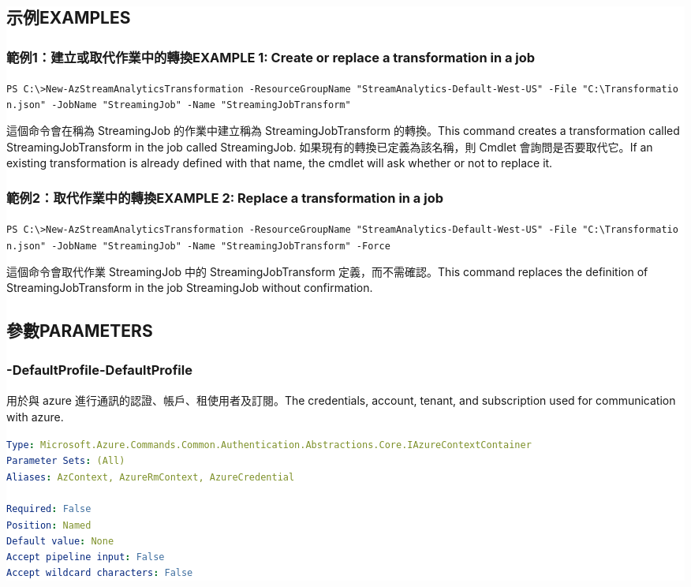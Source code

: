 ## <span data-ttu-id="4f1c4-111">示例</span><span class="sxs-lookup"><span data-stu-id="4f1c4-111">EXAMPLES</span></span>

### <span data-ttu-id="4f1c4-112">範例1：建立或取代作業中的轉換</span><span class="sxs-lookup"><span data-stu-id="4f1c4-112">EXAMPLE 1: Create or replace a transformation in a job</span></span>
```
PS C:\>New-AzStreamAnalyticsTransformation -ResourceGroupName "StreamAnalytics-Default-West-US" -File "C:\Transformation.json" -JobName "StreamingJob" -Name "StreamingJobTransform"
```

<span data-ttu-id="4f1c4-113">這個命令會在稱為 StreamingJob 的作業中建立稱為 StreamingJobTransform 的轉換。</span><span class="sxs-lookup"><span data-stu-id="4f1c4-113">This command creates a transformation called StreamingJobTransform in the job called StreamingJob.</span></span>
<span data-ttu-id="4f1c4-114">如果現有的轉換已定義為該名稱，則 Cmdlet 會詢問是否要取代它。</span><span class="sxs-lookup"><span data-stu-id="4f1c4-114">If an existing transformation is already defined with that name, the cmdlet will ask whether or not to replace it.</span></span>

### <span data-ttu-id="4f1c4-115">範例2：取代作業中的轉換</span><span class="sxs-lookup"><span data-stu-id="4f1c4-115">EXAMPLE 2: Replace a transformation in a job</span></span>
```
PS C:\>New-AzStreamAnalyticsTransformation -ResourceGroupName "StreamAnalytics-Default-West-US" -File "C:\Transformation.json" -JobName "StreamingJob" -Name "StreamingJobTransform" -Force
```

<span data-ttu-id="4f1c4-116">這個命令會取代作業 StreamingJob 中的 StreamingJobTransform 定義，而不需確認。</span><span class="sxs-lookup"><span data-stu-id="4f1c4-116">This command replaces the definition of StreamingJobTransform in the job StreamingJob without confirmation.</span></span>

## <span data-ttu-id="4f1c4-117">參數</span><span class="sxs-lookup"><span data-stu-id="4f1c4-117">PARAMETERS</span></span>

### <span data-ttu-id="4f1c4-118">-DefaultProfile</span><span class="sxs-lookup"><span data-stu-id="4f1c4-118">-DefaultProfile</span></span>
<span data-ttu-id="4f1c4-119">用於與 azure 進行通訊的認證、帳戶、租使用者及訂閱。</span><span class="sxs-lookup"><span data-stu-id="4f1c4-119">The credentials, account, tenant, and subscription used for communication with azure.</span></span>

```yaml
Type: Microsoft.Azure.Commands.Common.Authentication.Abstractions.Core.IAzureContextContainer
Parameter Sets: (All)
Aliases: AzContext, AzureRmContext, AzureCredential

Required: False
Position: Named
Default value: None
Accept pipeline input: False
Accept wildcard characters: False
```
